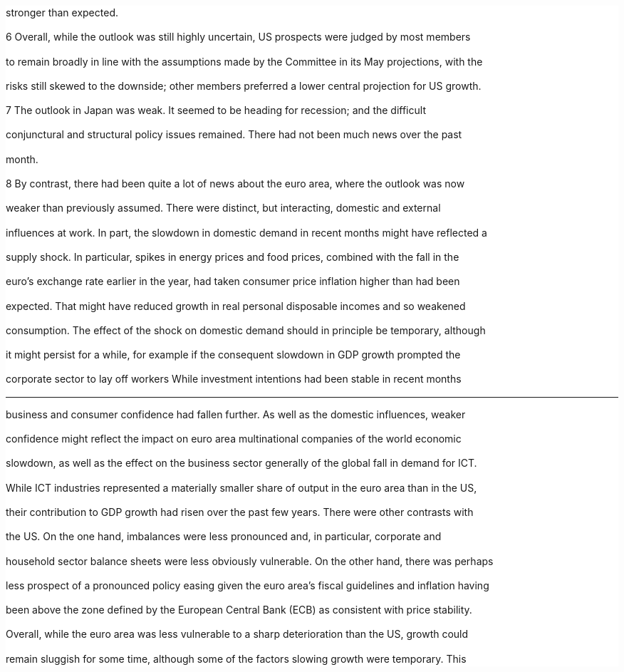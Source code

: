 stronger than expected.

6 Overall, while the outlook was still highly uncertain, US prospects were judged by most members

to remain broadly in line with the assumptions made by the Committee in its May projections, with the

risks still skewed to the downside; other members preferred a lower central projection for US growth.

7 The outlook in Japan was weak. It seemed to be heading for recession; and the difficult

conjunctural and structural policy issues remained. There had not been much news over the past

month.

8 By contrast, there had been quite a lot of news about the euro area, where the outlook was now

weaker than previously assumed. There were distinct, but interacting, domestic and external

influences at work. In part, the slowdown in domestic demand in recent months might have reflected a

supply shock. In particular, spikes in energy prices and food prices, combined with the fall in the

euro’s exchange rate earlier in the year, had taken consumer price inflation higher than had been

expected. That might have reduced growth in real personal disposable incomes and so weakened

consumption. The effect of the shock on domestic demand should in principle be temporary, although

it might persist for a while, for example if the consequent slowdown in GDP growth prompted the

corporate sector to lay off workers While investment intentions had been stable in recent months


-----

business and consumer confidence had fallen further. As well as the domestic influences, weaker

confidence might reflect the impact on euro area multinational companies of the world economic

slowdown, as well as the effect on the business sector generally of the global fall in demand for ICT.

While ICT industries represented a materially smaller share of output in the euro area than in the US,

their contribution to GDP growth had risen over the past few years. There were other contrasts with

the US. On the one hand, imbalances were less pronounced and, in particular, corporate and

household sector balance sheets were less obviously vulnerable. On the other hand, there was perhaps

less prospect of a pronounced policy easing given the euro area’s fiscal guidelines and inflation having

been above the zone defined by the European Central Bank (ECB) as consistent with price stability.

Overall, while the euro area was less vulnerable to a sharp deterioration than the US, growth could

remain sluggish for some time, although some of the factors slowing growth were temporary. This
